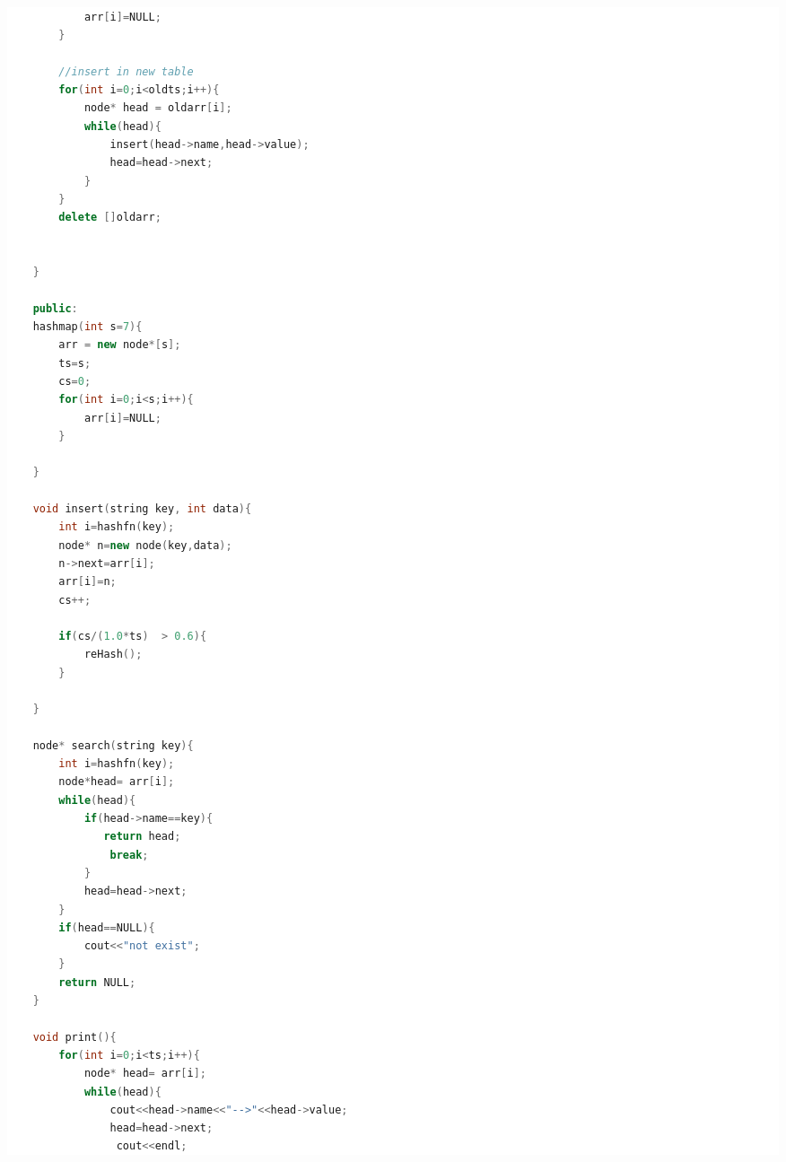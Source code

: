 ```C++
            arr[i]=NULL;
        }

        //insert in new table
        for(int i=0;i<oldts;i++){
            node* head = oldarr[i];
            while(head){
                insert(head->name,head->value);
                head=head->next;
            }
        }
        delete []oldarr;


    }

    public:
    hashmap(int s=7){
        arr = new node*[s];
        ts=s;
        cs=0;
        for(int i=0;i<s;i++){
            arr[i]=NULL;
        }

    }

    void insert(string key, int data){
        int i=hashfn(key);
        node* n=new node(key,data);
        n->next=arr[i];
        arr[i]=n;
        cs++;

        if(cs/(1.0*ts)  > 0.6){
            reHash();
        }

    }

    node* search(string key){
        int i=hashfn(key);
        node*head= arr[i];
        while(head){
            if(head->name==key){
               return head;
                break;
            }
            head=head->next;
        }
        if(head==NULL){
            cout<<"not exist";
        }
        return NULL;
    }

    void print(){
        for(int i=0;i<ts;i++){
            node* head= arr[i];
            while(head){
                cout<<head->name<<"-->"<<head->value;
                head=head->next;
                 cout<<endl;
```